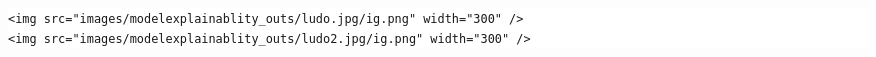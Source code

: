     <img src="images/modelexplainablity_outs/ludo.jpg/ig.png" width="300" />
    <img src="images/modelexplainablity_outs/ludo2.jpg/ig.png" width="300" />